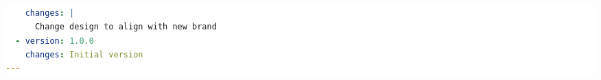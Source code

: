 ```yaml
    changes: |
      Change design to align with new brand
  - version: 1.0.0
    changes: Initial version
---
```

